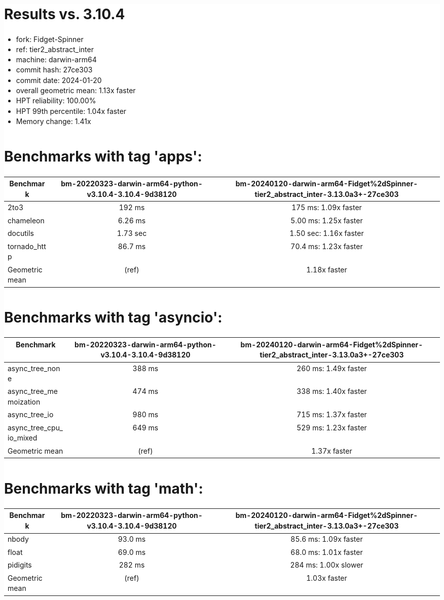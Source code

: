 
# Results vs. 3.10.4

- fork: Fidget-Spinner
- ref: tier2_abstract_inter
- machine: darwin-arm64
- commit hash: 27ce303
- commit date: 2024-01-20
- overall geometric mean: 1.13x faster
- HPT reliability: 100.00%
- HPT 99th percentile: 1.04x faster
- Memory change: 1.41x

Benchmarks with tag 'apps':
===========================

| Benchmark      | bm-20220323-darwin-arm64-python-v3.10.4-3.10.4-9d38120 | bm-20240120-darwin-arm64-Fidget%2dSpinner-tier2_abstract_inter-3.13.0a3+-27ce303 |
|----------------|:------------------------------------------------------:|:--------------------------------------------------------------------------------:|
| 2to3           | 192 ms                                                 | 175 ms: 1.09x faster                                                             |
| chameleon      | 6.26 ms                                                | 5.00 ms: 1.25x faster                                                            |
| docutils       | 1.73 sec                                               | 1.50 sec: 1.16x faster                                                           |
| tornado_http   | 86.7 ms                                                | 70.4 ms: 1.23x faster                                                            |
| Geometric mean | (ref)                                                  | 1.18x faster                                                                     |

Benchmarks with tag 'asyncio':
==============================

| Benchmark               | bm-20220323-darwin-arm64-python-v3.10.4-3.10.4-9d38120 | bm-20240120-darwin-arm64-Fidget%2dSpinner-tier2_abstract_inter-3.13.0a3+-27ce303 |
|-------------------------|:------------------------------------------------------:|:--------------------------------------------------------------------------------:|
| async_tree_none         | 388 ms                                                 | 260 ms: 1.49x faster                                                             |
| async_tree_memoization  | 474 ms                                                 | 338 ms: 1.40x faster                                                             |
| async_tree_io           | 980 ms                                                 | 715 ms: 1.37x faster                                                             |
| async_tree_cpu_io_mixed | 649 ms                                                 | 529 ms: 1.23x faster                                                             |
| Geometric mean          | (ref)                                                  | 1.37x faster                                                                     |

Benchmarks with tag 'math':
===========================

| Benchmark      | bm-20220323-darwin-arm64-python-v3.10.4-3.10.4-9d38120 | bm-20240120-darwin-arm64-Fidget%2dSpinner-tier2_abstract_inter-3.13.0a3+-27ce303 |
|----------------|:------------------------------------------------------:|:--------------------------------------------------------------------------------:|
| nbody          | 93.0 ms                                                | 85.6 ms: 1.09x faster                                                            |
| float          | 69.0 ms                                                | 68.0 ms: 1.01x faster                                                            |
| pidigits       | 282 ms                                                 | 284 ms: 1.00x slower                                                             |
| Geometric mean | (ref)                                                  | 1.03x faster                                                                     |
